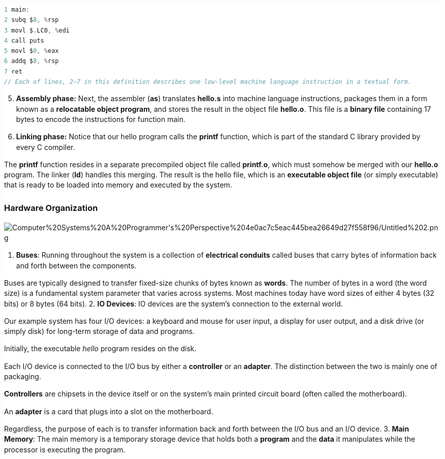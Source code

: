 ```c
1 main:
2 subq $8, %rsp
3 movl $.LC0, %edi
4 call puts
5 movl $0, %eax
6 addq $8, %rsp
7 ret
// Each of lines, 2–7 in this definition describes one low-level machine language instruction in a textual form.
```

5. **Assembly phase:** Next, the assembler (**as**) translates **hello.s** into machine language
   instructions, packages them in a form known as a **relocatable object
   program**, and stores the result in the object file **hello.o**. This file is a **binary
   file** containing 17 bytes to encode the instructions for function main.

6. **Linking phase:** Notice that our hello program calls the **printf** function, which
   is part of the standard C library provided by every C compiler.

The **printf** function resides in a separate precompiled object file called **printf.o**, which
must somehow be merged with our **hello.o** program. The linker (**ld**) handles
this merging. The result is the hello file, which is an **executable object file** (or
simply executable) that is ready to be loaded into memory and executed by
the system.

### Hardware Organization

![Computer%20Systems%20A%20Programmer's%20Perspective%204e0ac7c5eac445bea26649d27f558f96/Untitled%202.png](Computer%20Systems%20A%20Programmer's%20Perspective%204e0ac7c5eac445bea26649d27f558f96/Untitled%202.png)

1. **Buses**: Running throughout the system is a collection of **electrical conduits** called buses
   that carry bytes of information back and forth between the components.

Buses are typically designed to transfer fixed-size chunks of bytes known as **words**. The
number of bytes in a word (the word size) is a fundamental system parameter that varies across systems. Most machines today have word sizes of either 4 bytes (32 bits) or 8 bytes (64 bits).
2. **IO Devices**: IO devices are the system’s connection to the external world.

Our example system has four I/O devices: a keyboard and mouse for user input, a
display for user output, and a disk drive (or simply disk) for long-term storage of
data and programs.

Initially, the executable *hello* program resides on the disk.

Each I/O device is connected to the I/O bus by either a **controller** or an **adapter**. The distinction between the two is mainly one of packaging.

**Controllers** are chipsets in the device itself or on the system’s main printed circuit board (often called the motherboard).

An **adapter** is a card that plugs into a slot on the motherboard.

Regardless, the purpose of each is to transfer information back and forth between the I/O bus and an I/O device.
3. **Main Memory**: The main memory is a temporary storage device that holds both a **program** and the **data** it manipulates while the processor is executing the program.
